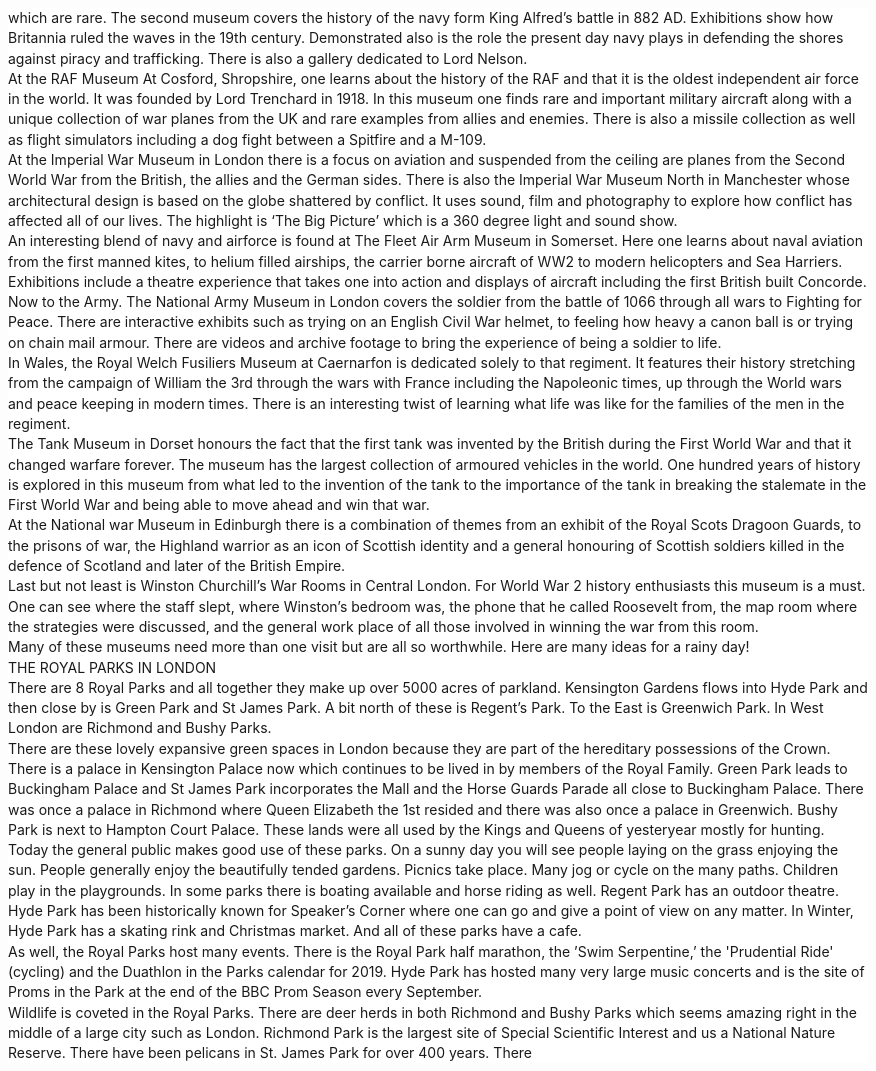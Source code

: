 which are rare. The second museum covers the history of the navy form King Alfred’s battle in 882 AD. Exhibitions show how Britannia ruled the waves in the 19th century. Demonstrated also is the role the present day navy plays in defending the shores against piracy and trafficking. There is also a gallery dedicated to Lord Nelson.<br/>At the RAF Museum At Cosford, Shropshire, one learns about the history of the RAF and that it is the oldest independent air force in the world. It was founded by Lord Trenchard in 1918. In this museum one finds rare and important military aircraft along with a unique collection of war planes from the UK and rare examples from allies and enemies. There is also a missile collection as well as flight simulators including a dog fight between a Spitfire and a M-109.<br/>At the Imperial War Museum in London there is a focus on aviation and suspended from the ceiling are planes from the Second World War from the British, the allies and the German sides. There is also the Imperial War Museum North in Manchester whose architectural design is based on the globe shattered by conflict. It uses sound, film and photography to explore how conflict has affected all of our lives. The highlight is ‘The Big Picture’ which is a 360 degree light and sound show.<br/>An interesting blend of navy and airforce is found at The Fleet Air Arm Museum in Somerset. Here one learns about naval aviation from the first manned kites, to helium filled airships, the carrier borne aircraft of WW2 to modern helicopters and Sea Harriers. Exhibitions include a theatre experience that takes one into action and displays of aircraft including the first British built Concorde.<br/>Now to the Army. The National Army Museum in London covers the soldier from the battle of 1066 through all wars to Fighting for Peace. There are interactive exhibits such as trying on an English Civil War helmet, to feeling how heavy a canon ball is or trying on chain mail armour. There are videos and archive footage to bring the experience of being a soldier to life.<br/>In Wales, the Royal Welch Fusiliers Museum at Caernarfon is dedicated solely to that regiment. It features their history stretching from the campaign of William the 3rd through the wars with France including the Napoleonic times, up through the World wars and peace keeping in modern times. There is an interesting twist of learning what life was like for the families of the men in the regiment.<br/>The Tank Museum in Dorset honours the fact that the first tank was invented by the British during the First World War and that it changed warfare forever. The museum has the largest collection of armoured vehicles in the world. One hundred years of history is explored in this museum from what led to the invention of the tank to the importance of the tank in breaking the stalemate in the First World War and being able to move ahead and win that war.<br/>At the National war Museum in Edinburgh there is a combination of themes from an exhibit of the Royal Scots Dragoon Guards, to the prisons of war, the Highland warrior as an icon of Scottish identity and a general honouring of Scottish soldiers killed in the defence of Scotland and later of the British Empire.<br/>Last but not least is Winston Churchill’s War Rooms in Central London. For World War 2 history enthusiasts this museum is a must. One can see where the staff slept, where Winston’s bedroom was, the phone that he called Roosevelt from, the map room where the strategies were discussed, and the general work place of all those involved in winning the war from this room.<br/>Many of these museums need more than one visit but are all so worthwhile. Here are many ideas for a rainy day!<br/>THE ROYAL PARKS IN LONDON<br/>There are 8 Royal Parks and all together they make up over 5000 acres of parkland. Kensington Gardens flows into Hyde Park and then close by is Green Park and St James Park. A bit north of these is Regent’s Park. To the East is Greenwich Park. In West London are Richmond and Bushy Parks.<br/>There are these lovely expansive green spaces in London because they are part of the hereditary possessions of the Crown. There is a palace in Kensington Palace now which continues to be lived in by members of the Royal Family. Green Park leads to Buckingham Palace and St James Park incorporates the Mall and the Horse Guards Parade all close to Buckingham Palace. There was once a palace in Richmond where Queen Elizabeth the 1st resided and there was also once a palace in Greenwich. Bushy Park is next to Hampton Court Palace. These lands were all used by the Kings and Queens of yesteryear mostly for hunting.<br/>Today the general public makes good use of these parks. On a sunny day you will see people laying on the grass enjoying the sun. People generally enjoy the beautifully tended gardens. Picnics take place. Many jog or cycle on the many paths. Children play in the playgrounds. In some parks there is boating available and horse riding as well. Regent Park has an outdoor theatre. Hyde Park has been historically known for Speaker’s Corner where one can go and give a point of view on any matter. In Winter, Hyde Park has a skating rink and Christmas market. And all of these parks have a cafe.<br/>As well, the Royal Parks host many events. There is the Royal Park half marathon, the ’Swim Serpentine,’ the 'Prudential Ride' (cycling) and the Duathlon in the Parks calendar for 2019. Hyde Park has hosted many very large music concerts and is the site of Proms in the Park at the end of the BBC Prom Season every September.<br/>Wildlife is coveted in the Royal Parks. There are deer herds in both Richmond and Bushy Parks which seems amazing right in the middle of a large city such as London. Richmond Park is the largest site of Special Scientific Interest and us a National Nature Reserve. There have been pelicans in St. James Park for over 400 years. There